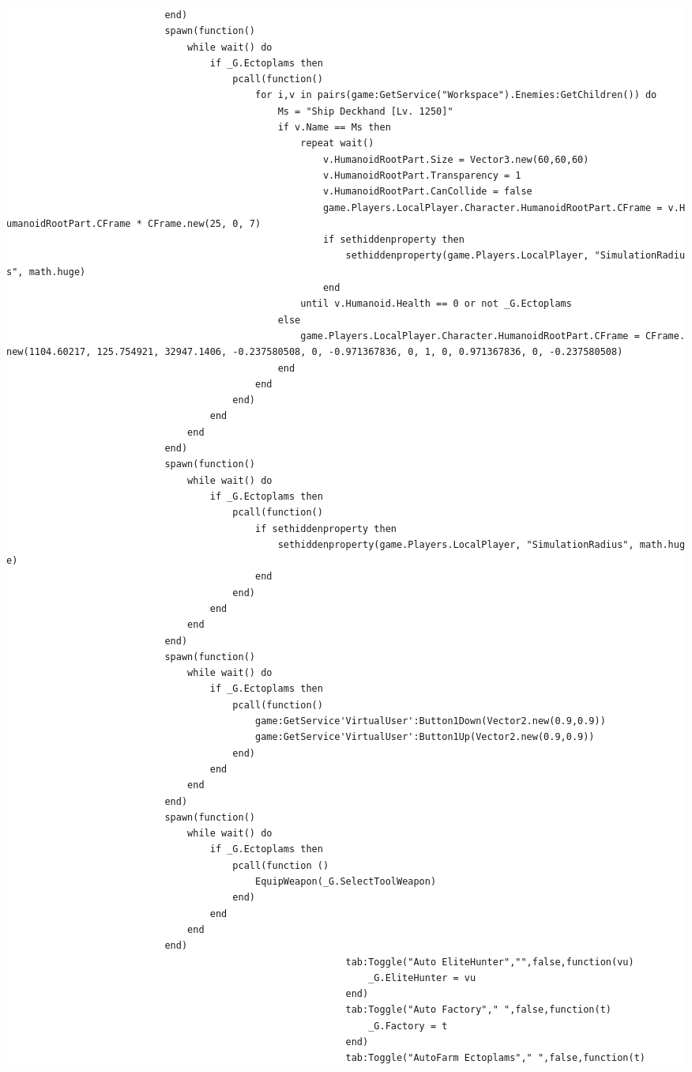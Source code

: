                                 end)
                                spawn(function()
                                    while wait() do
                                        if _G.Ectoplams then
                                            pcall(function()
                                                for i,v in pairs(game:GetService("Workspace").Enemies:GetChildren()) do
                                                    Ms = "Ship Deckhand [Lv. 1250]"
                                                    if v.Name == Ms then
                                                        repeat wait()
                                                            v.HumanoidRootPart.Size = Vector3.new(60,60,60)
                                                            v.HumanoidRootPart.Transparency = 1
                                                            v.HumanoidRootPart.CanCollide = false
                                                            game.Players.LocalPlayer.Character.HumanoidRootPart.CFrame = v.HumanoidRootPart.CFrame * CFrame.new(25, 0, 7)
                                                            if sethiddenproperty then
                                                                sethiddenproperty(game.Players.LocalPlayer, "SimulationRadius", math.huge)
                                                            end
                                                        until v.Humanoid.Health == 0 or not _G.Ectoplams
                                                    else
                                                        game.Players.LocalPlayer.Character.HumanoidRootPart.CFrame = CFrame.new(1104.60217, 125.754921, 32947.1406, -0.237580508, 0, -0.971367836, 0, 1, 0, 0.971367836, 0, -0.237580508)
                                                    end
                                                end
                                            end)
                                        end
                                    end
                                end)
                                spawn(function()
                                    while wait() do
                                        if _G.Ectoplams then
                                            pcall(function()
                                                if sethiddenproperty then
                                                    sethiddenproperty(game.Players.LocalPlayer, "SimulationRadius", math.huge)
                                                end
                                            end)
                                        end
                                    end
                                end)
                                spawn(function()
                                    while wait() do
                                        if _G.Ectoplams then
                                            pcall(function()
                                                game:GetService'VirtualUser':Button1Down(Vector2.new(0.9,0.9))
                                                game:GetService'VirtualUser':Button1Up(Vector2.new(0.9,0.9))
                                            end)
                                        end
                                    end
                                end)
                                spawn(function()
                                    while wait() do
                                        if _G.Ectoplams then
                                            pcall(function ()
                                                EquipWeapon(_G.SelectToolWeapon)
                                            end)
                                        end
                                    end
                                end)
                                                                tab:Toggle("Auto EliteHunter","",false,function(vu)
                                                                    _G.EliteHunter = vu
                                                                end)
                                                                tab:Toggle("Auto Factory"," ",false,function(t)
                                                                    _G.Factory = t
                                                                end)
                                                                tab:Toggle("AutoFarm Ectoplams"," ",false,function(t)